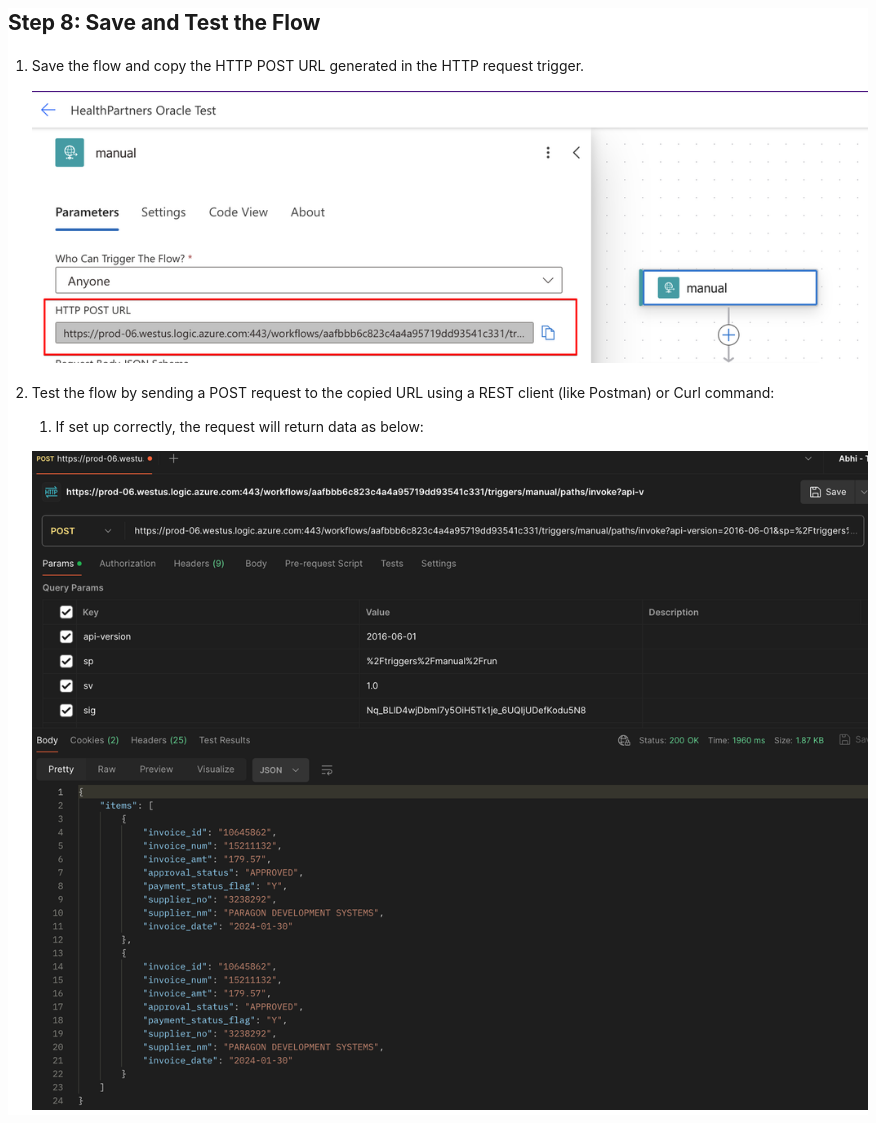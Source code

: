 
## **Step 8: Save and Test the Flow**

1. Save the flow and copy the HTTP POST URL generated in the HTTP request trigger.
    
    ![Untitled](PowerAutomate%20Data%20Flattening%20Guide%206543b4f679554294a85ade688cb9e253/Untitled%2012.png)
    
2. Test the flow by sending a POST request to the copied URL using a REST client (like Postman) or Curl command:
    1. If set up correctly, the request will return data as below:
    
    ![Untitled](PowerAutomate%20Data%20Flattening%20Guide%206543b4f679554294a85ade688cb9e253/Untitled%2013.png)
    